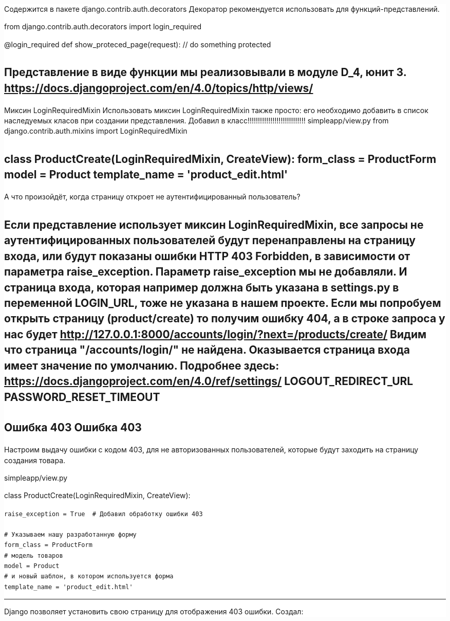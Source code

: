 Содержится в пакете django.contrib.auth.decorators
Декоратор рекомендуется использовать для функций-представлений.

from django.contrib.auth.decorators import login_required

@login_required
def show_proteced_page(request):
    // do something protected

Представление в виде функции мы реализовывали в модуле D_4, юнит 3.
https://docs.djangoproject.com/en/4.0/topics/http/views/
---------------------------------------
Миксин LoginRequiredMixin
Использовать миксин LoginRequiredMixin также просто: его необходимо добавить
в список наследуемых класов при создании представления.
Добавил в класс!!!!!!!!!!!!!!!!!!!!!!!!!!!!
simpleapp/view.py
from django.contrib.auth.mixins import LoginRequiredMixin

class ProductCreate(LoginRequiredMixin, CreateView):
    form_class = ProductForm
    model = Product
    template_name = 'product_edit.html'
----------------
А что произойдёт, когда страницу откроет не аутентифицированный пользователь?

Если представление использует миксин LoginRequiredMixin, все запросы не
аутентифицированных пользователей будут перенаправлены на страницу входа, или
будут показаны ошибки HTTP 403 Forbidden, в зависимости от параметра raise_exception.
 Параметр raise_exception мы не добавляли.
 И страница входа, которая например должна быть указана в settings.py в переменной
LOGIN_URL, тоже не указана в нашем проекте.
Если мы попробуем открыть страницу (product/create) то получим ошибку 404, а
в строке запроса у нас будет
http://127.0.0.1:8000/accounts/login/?next=/products/create/
Видим что страница "/accounts/login/" не найдена. Оказывается страница входа
имеет значение по умолчанию.
Подробнее здесь:
https://docs.djangoproject.com/en/4.0/ref/settings/
LOGOUT_REDIRECT_URL
PASSWORD_RESET_TIMEOUT
---------------------------------------
Ошибка 403                                                          Ошибка 403
---------------------------------------
Настроим выдачу ошибки с кодом 403, для не авторизованных пользователей, которые
будут заходить на страницу создания товара.

simpleapp/view.py

class ProductCreate(LoginRequiredMixin, CreateView):

    raise_exception = True  # Добавил обработку ошибки 403

    # Указываем нашу разработанную форму
    form_class = ProductForm
    # модель товаров
    model = Product
    # и новый шаблон, в котором используется форма
    template_name = 'product_edit.html'
-------------------
Django позволяет установить свою страницу для отображения 403 ошибки.
Создал: